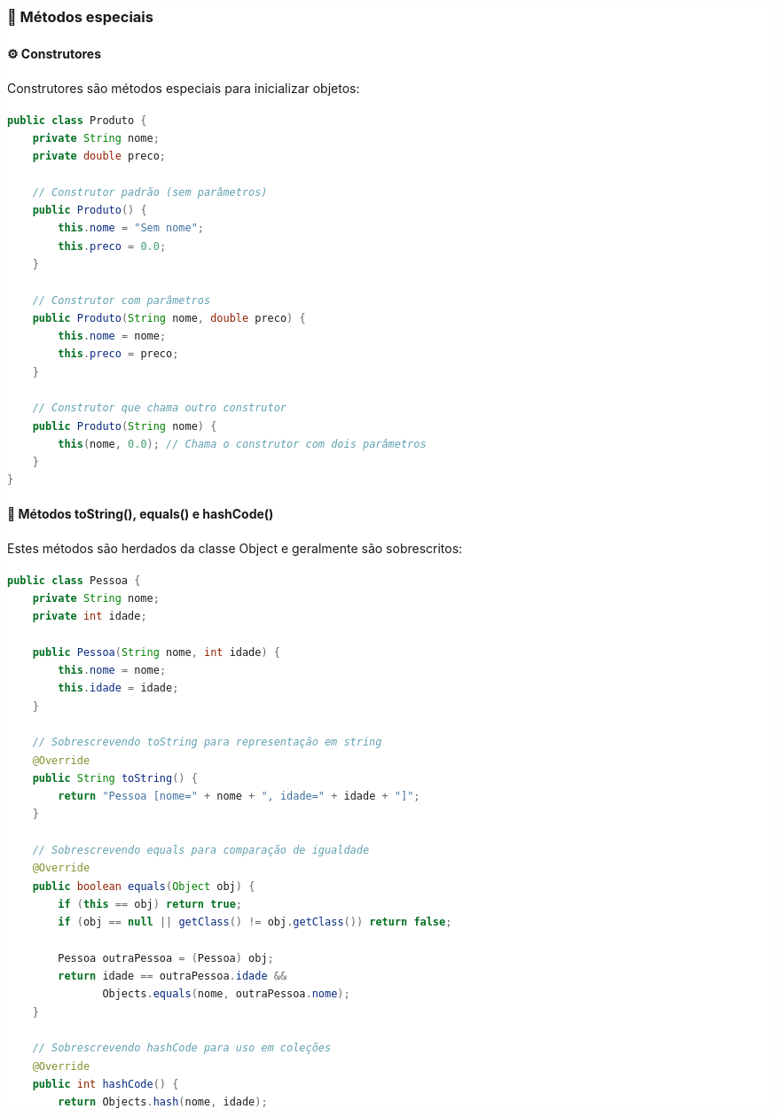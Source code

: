 ### 🔌 Métodos especiais

#### ⚙️ Construtores

Construtores são métodos especiais para inicializar objetos:

```java
public class Produto {
    private String nome;
    private double preco;
    
    // Construtor padrão (sem parâmetros)
    public Produto() {
        this.nome = "Sem nome";
        this.preco = 0.0;
    }
    
    // Construtor com parâmetros
    public Produto(String nome, double preco) {
        this.nome = nome;
        this.preco = preco;
    }
    
    // Construtor que chama outro construtor
    public Produto(String nome) {
        this(nome, 0.0); // Chama o construtor com dois parâmetros
    }
}
```

#### 🔢 Métodos toString(), equals() e hashCode()

Estes métodos são herdados da classe Object e geralmente são sobrescritos:

```java
public class Pessoa {
    private String nome;
    private int idade;
    
    public Pessoa(String nome, int idade) {
        this.nome = nome;
        this.idade = idade;
    }
    
    // Sobrescrevendo toString para representação em string
    @Override
    public String toString() {
        return "Pessoa [nome=" + nome + ", idade=" + idade + "]";
    }
    
    // Sobrescrevendo equals para comparação de igualdade
    @Override
    public boolean equals(Object obj) {
        if (this == obj) return true;
        if (obj == null || getClass() != obj.getClass()) return false;
        
        Pessoa outraPessoa = (Pessoa) obj;
        return idade == outraPessoa.idade && 
               Objects.equals(nome, outraPessoa.nome);
    }
    
    // Sobrescrevendo hashCode para uso em coleções
    @Override
    public int hashCode() {
        return Objects.hash(nome, idade);
```